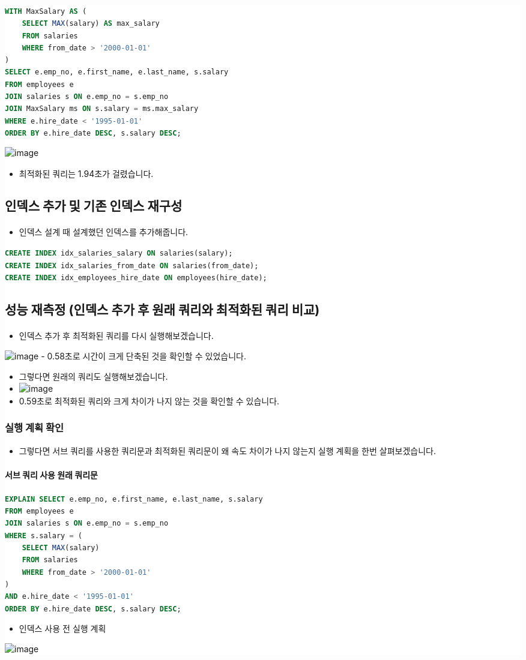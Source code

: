 ```sql
WITH MaxSalary AS (
    SELECT MAX(salary) AS max_salary
    FROM salaries
    WHERE from_date > '2000-01-01'
)
SELECT e.emp_no, e.first_name, e.last_name, s.salary
FROM employees e
JOIN salaries s ON e.emp_no = s.emp_no
JOIN MaxSalary ms ON s.salary = ms.max_salary
WHERE e.hire_date < '1995-01-01'
ORDER BY e.hire_date DESC, s.salary DESC;

```
<img width="905" alt="image" src="https://github.com/user-attachments/assets/0c4d7efa-2b56-493d-a0e3-11d3830d3489">

- 최적화된 쿼리는 1.94초가 걸렸습니다.

## 인덱스 추가 및 기존 인덱스 재구성
- 인덱스 설계 때 설계했던 인덱스를 추가해줍니다.

```sql
CREATE INDEX idx_salaries_salary ON salaries(salary);
CREATE INDEX idx_salaries_from_date ON salaries(from_date);
CREATE INDEX idx_employees_hire_date ON employees(hire_date);
```

## 성능 재측정 (인덱스 추가 후 원래 쿼리와 최적화된 쿼리 비교)
- 인덱스 추가 후 최적화된 쿼리를 다시 실행해보겠습니다.
<img width="1304" alt="image" src="https://github.com/user-attachments/assets/22219826-fb10-40d0-b069-8d448ea3cd10">
- 0.58초로 시간이 크게 단축된 것을 확인할 수 있었습니다.

- 그렇다면 원래의 쿼리도 실행해보겠습니다.
- <img width="1299" alt="image" src="https://github.com/user-attachments/assets/e60bf29e-bd88-4bc0-85e9-ccdb81f64536">
- 0.59초로 최적화된 쿼리와 크게 차이가 나지 않는 것을 확인할 수 있습니다.

### 실행 계획 확인
- 그렇다면 서브 쿼리를 사용한 쿼리문과 최적화된 쿼리문이 왜 속도 차이가 나지 않는지 실행 계획을 한번 살펴보겠습니다.
#### 서브 쿼리 사용 원래 쿼리문
```sql
EXPLAIN SELECT e.emp_no, e.first_name, e.last_name, s.salary
FROM employees e
JOIN salaries s ON e.emp_no = s.emp_no
WHERE s.salary = (
    SELECT MAX(salary)
    FROM salaries
    WHERE from_date > '2000-01-01'
)
AND e.hire_date < '1995-01-01'
ORDER BY e.hire_date DESC, s.salary DESC;
```
- 인덱스 사용 전 실행 계획
<img width="955" alt="image" src="https://github.com/user-attachments/assets/8c1d329c-6b69-40b6-a74c-49f198ec8643">
